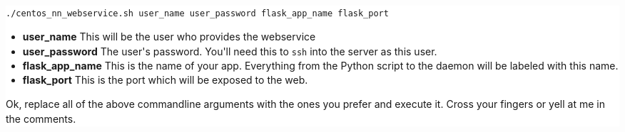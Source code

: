 ```
./centos_nn_webservice.sh user_name user_password flask_app_name flask_port
```

* **user_name** This will be the user who provides the webservice
* **user_password** The user's password.  You'll need this to `ssh` into the server as this  user.
* **flask_app_name** This is the name of your app.  Everything from the Python script to the daemon will be labeled with this name.
* **flask_port** This is the port which will be exposed to the web.

Ok, replace all of the above commandline arguments with the ones you prefer and execute it.  Cross your fingers or yell at me in the comments.
